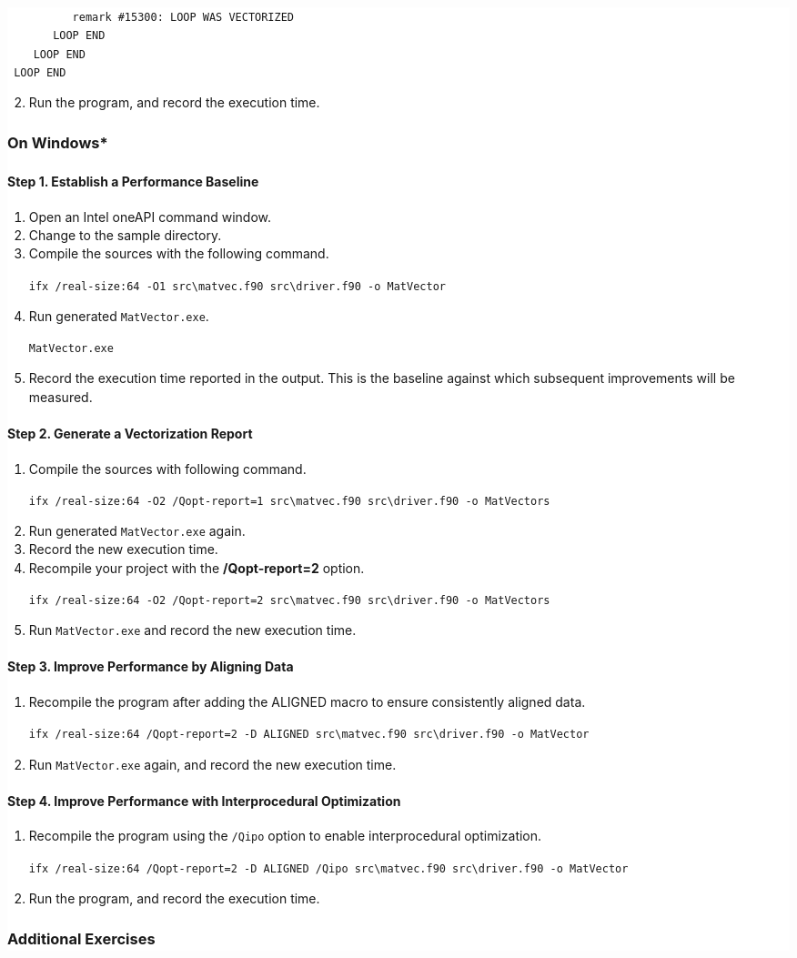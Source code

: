    ```
             remark #15300: LOOP WAS VECTORIZED
          LOOP END
       LOOP END
    LOOP END
   ```
2. Run the program, and record the execution time.

### On Windows*
#### Step 1. Establish a Performance Baseline
1. Open an Intel oneAPI command window.
2. Change to the sample directory.
3. Compile the sources with the following command.
   ```
   ifx /real-size:64 -O1 src\matvec.f90 src\driver.f90 -o MatVector
   ```
4. Run generated `MatVector.exe`.
   ```
   MatVector.exe
   ```
5. Record the execution time reported in the output. This is the baseline against which subsequent improvements will be measured.

#### Step 2. Generate a Vectorization Report
1. Compile the sources with following command.
   ```
   ifx /real-size:64 -O2 /Qopt-report=1 src\matvec.f90 src\driver.f90 -o MatVectors
   ```
2. Run generated `MatVector.exe` again.
3. Record the new execution time.
4. Recompile your project with the **/Qopt-report=2** option.
   ```
   ifx /real-size:64 -O2 /Qopt-report=2 src\matvec.f90 src\driver.f90 -o MatVectors
   ```
5. Run `MatVector.exe` and record the new execution time.

#### Step 3. Improve Performance by Aligning Data
1. Recompile the program after adding the ALIGNED macro to ensure consistently aligned data.
   ```
   ifx /real-size:64 /Qopt-report=2 -D ALIGNED src\matvec.f90 src\driver.f90 -o MatVector
   ```
2. Run `MatVector.exe` again, and record the new execution time.

#### Step 4. Improve Performance with Interprocedural Optimization
1. Recompile the program using the `/Qipo` option to enable interprocedural optimization.
   ```
   ifx /real-size:64 /Qopt-report=2 -D ALIGNED /Qipo src\matvec.f90 src\driver.f90 -o MatVector
   ```
2. Run the program, and record the execution time.


### Additional Exercises

